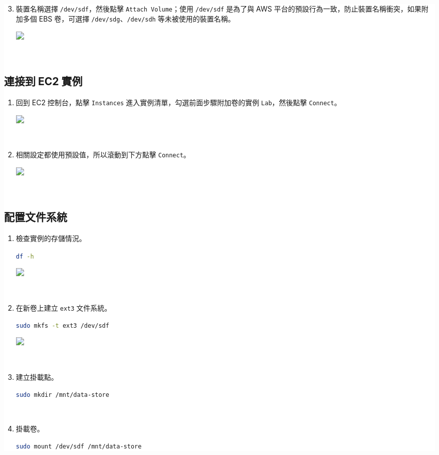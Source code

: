 3. 裝置名稱選擇 `/dev/sdf`，然後點擊 `Attach Volume`；使用 `/dev/sdf` 是為了與 AWS 平台的預設行為一致，防止裝置名稱衝突，如果附加多個 EBS 卷，可選擇 `/dev/sdg`、`/dev/sdh` 等未被使用的裝置名稱。

    ![](images/img_12.png)

<br>

## 連接到 EC2 實例

1. 回到 EC2 控制台，點擊 `Instances` 進入實例清單，勾選前面步驟附加卷的實例 `Lab`，然後點擊 `Connect`。

    ![](images/img_13.png)

<br>

2. 相關設定都使用預設值，所以滾動到下方點擊 `Connect`。

    ![](images/img_14.png)

<br>

## 配置文件系統

1. 檢查實例的存儲情況。

    ```bash
    df -h
    ```

    ![](images/img_15.png)

<br>

2. 在新卷上建立 `ext3` 文件系統。

    ```bash
    sudo mkfs -t ext3 /dev/sdf
    ```

    ![](images/img_16.png)

<br>

3. 建立掛載點。

    ```bash
    sudo mkdir /mnt/data-store
    ```

<br>

4. 掛載卷。

    ```bash
    sudo mount /dev/sdf /mnt/data-store
    ```

